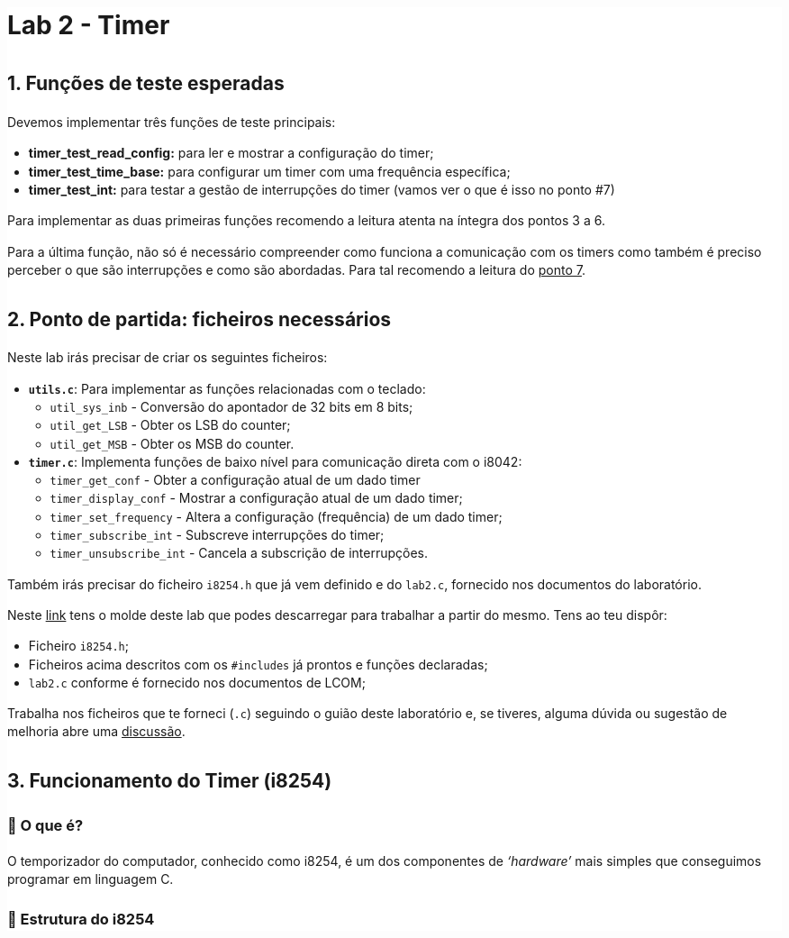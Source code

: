 # **Lab 2 - Timer**

## **1. Funções de teste esperadas**

Devemos implementar três funções de teste principais:
- **timer_test_read_config:** para ler e mostrar a configuração do timer;
- **timer_test_time_base:** para configurar um timer com uma frequência específica;
- **timer_test_int:** para testar a gestão de interrupções do timer (vamos ver o que é isso no ponto #7)

Para implementar as duas primeiras funções recomendo a leitura atenta na íntegra dos pontos 3 a 6.

Para a última função, não só é necessário compreender como funciona a comunicação com os timers como também é preciso perceber o que são interrupções e como são abordadas. Para tal recomendo a leitura do [ponto 7](https://github.com/tiagoleic02/LCOM/tree/master/Labs/lab2#7-interrup%C3%A7%C3%B5es).

## 2. Ponto de partida: ficheiros necessários

Neste lab irás precisar de criar os seguintes ficheiros:
- **`utils.c`**: Para implementar as funções relacionadas com o teclado:
  - `util_sys_inb` - Conversão do apontador de 32 bits em 8 bits;
  - `util_get_LSB` - Obter os LSB do counter;
  - `util_get_MSB` - Obter os MSB do counter.
- **`timer.c`**: Implementa funções de baixo nível para comunicação direta com o i8042:
  - `timer_get_conf` - Obter a configuração atual de um dado timer
  - `timer_display_conf` - Mostrar a configuração atual de um dado timer;
  - `timer_set_frequency` - Altera a configuração (frequência) de um dado timer;
  - `timer_subscribe_int` - Subscreve interrupções do timer;
  - `timer_unsubscribe_int` - Cancela a subscrição de interrupções.

Também irás precisar do ficheiro `i8254.h` que já vem definido e do `lab2.c`, fornecido nos documentos do laboratório.

Neste [link](https://github.com/tiagoleic02/LCOM/tree/master/Modelos/lab2) tens o molde deste lab que podes descarregar para trabalhar a partir do mesmo. Tens ao teu dispôr:
- Ficheiro `i8254.h`;
- Ficheiros acima descritos com os `#includes` já prontos e funções declaradas;
- `lab2.c` conforme é fornecido nos documentos de LCOM;

Trabalha nos ficheiros que te forneci (`.c`) seguindo o guião deste laboratório e, se tiveres, alguma dúvida ou sugestão de melhoria abre uma [discussão](https://github.com/tiagoleic02/LCOM/discussions/new/choose).

## **3. Funcionamento do Timer (i8254)**

### **📌 O que é?**

O temporizador do computador, conhecido como i8254, é um dos componentes de _‘hardware’_ mais simples que conseguimos programar em linguagem C.

### **🧱 Estrutura do i8254**

